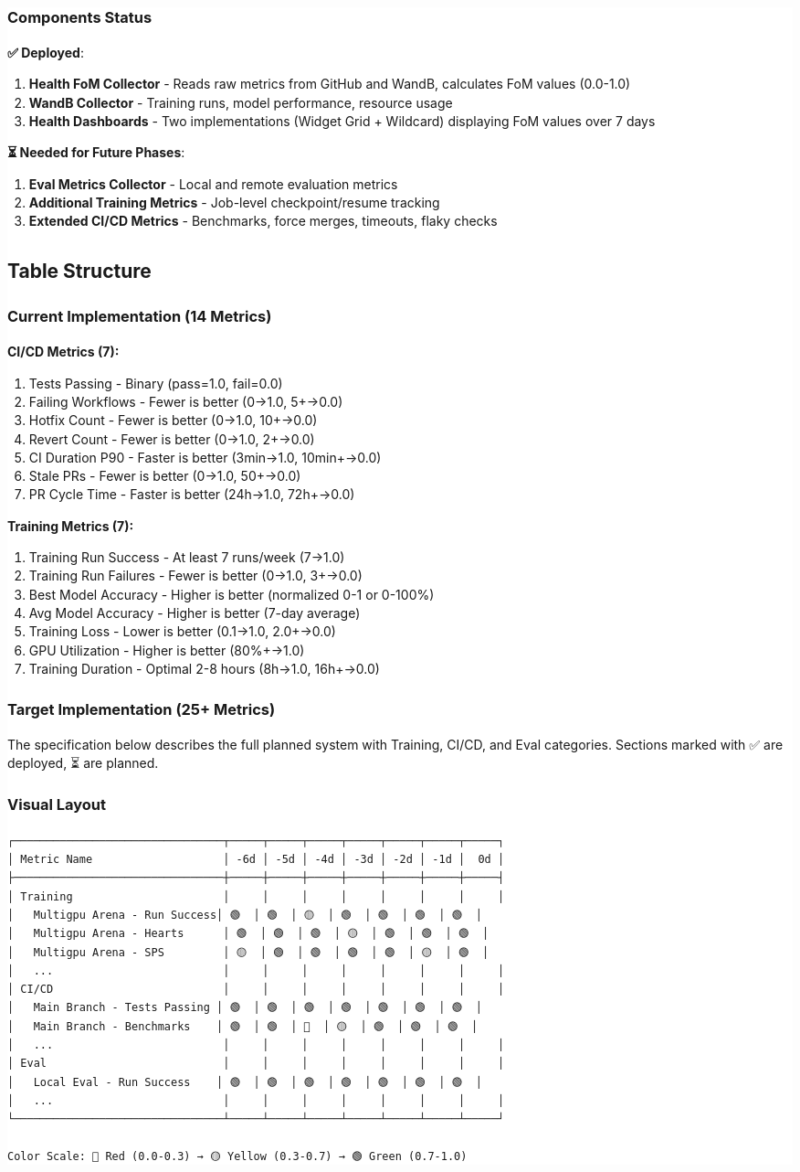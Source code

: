 ### Components Status

**✅ Deployed**:
1. **Health FoM Collector** - Reads raw metrics from GitHub and WandB, calculates FoM values (0.0-1.0)
2. **WandB Collector** - Training runs, model performance, resource usage
3. **Health Dashboards** - Two implementations (Widget Grid + Wildcard) displaying FoM values over 7 days

**⏳ Needed for Future Phases**:
1. **Eval Metrics Collector** - Local and remote evaluation metrics
2. **Additional Training Metrics** - Job-level checkpoint/resume tracking
3. **Extended CI/CD Metrics** - Benchmarks, force merges, timeouts, flaky checks

## Table Structure

### Current Implementation (14 Metrics)

**CI/CD Metrics (7):**
1. Tests Passing - Binary (pass=1.0, fail=0.0)
2. Failing Workflows - Fewer is better (0→1.0, 5+→0.0)
3. Hotfix Count - Fewer is better (0→1.0, 10+→0.0)
4. Revert Count - Fewer is better (0→1.0, 2+→0.0)
5. CI Duration P90 - Faster is better (3min→1.0, 10min+→0.0)
6. Stale PRs - Fewer is better (0→1.0, 50+→0.0)
7. PR Cycle Time - Faster is better (24h→1.0, 72h+→0.0)

**Training Metrics (7):**
1. Training Run Success - At least 7 runs/week (7→1.0)
2. Training Run Failures - Fewer is better (0→1.0, 3+→0.0)
3. Best Model Accuracy - Higher is better (normalized 0-1 or 0-100%)
4. Avg Model Accuracy - Higher is better (7-day average)
5. Training Loss - Lower is better (0.1→1.0, 2.0+→0.0)
6. GPU Utilization - Higher is better (80%+→1.0)
7. Training Duration - Optimal 2-8 hours (8h→1.0, 16h+→0.0)

### Target Implementation (25+ Metrics)

The specification below describes the full planned system with Training, CI/CD, and Eval categories. Sections marked with ✅ are deployed, ⏳ are planned.

### Visual Layout

```
┌────────────────────────────────┬─────┬─────┬─────┬─────┬─────┬─────┬─────┐
│ Metric Name                    │ -6d │ -5d │ -4d │ -3d │ -2d │ -1d │  0d │
├────────────────────────────────┼─────┼─────┼─────┼─────┼─────┼─────┼─────┤
│ Training                       │     │     │     │     │     │     │     │
│   Multigpu Arena - Run Success│ 🟢  │ 🟢  │ 🟡  │ 🟢  │ 🟢  │ 🟢  │ 🟢  │
│   Multigpu Arena - Hearts      │ 🟢  │ 🟢  │ 🟢  │ 🟡  │ 🟢  │ 🟢  │ 🟢  │
│   Multigpu Arena - SPS         │ 🟡  │ 🟢  │ 🟢  │ 🟢  │ 🟢  │ 🟡  │ 🟢  │
│   ...                          │     │     │     │     │     │     │     │
│ CI/CD                          │     │     │     │     │     │     │     │
│   Main Branch - Tests Passing │ 🟢  │ 🟢  │ 🟢  │ 🟢  │ 🟢  │ 🟢  │ 🟢  │
│   Main Branch - Benchmarks    │ 🟢  │ 🟢  │ 🔴  │ 🟡  │ 🟢  │ 🟢  │ 🟢  │
│   ...                          │     │     │     │     │     │     │     │
│ Eval                           │     │     │     │     │     │     │     │
│   Local Eval - Run Success    │ 🟢  │ 🟢  │ 🟢  │ 🟢  │ 🟢  │ 🟢  │ 🟢  │
│   ...                          │     │     │     │     │     │     │     │
└────────────────────────────────┴─────┴─────┴─────┴─────┴─────┴─────┴─────┘

Color Scale: 🔴 Red (0.0-0.3) → 🟡 Yellow (0.3-0.7) → 🟢 Green (0.7-1.0)
```

